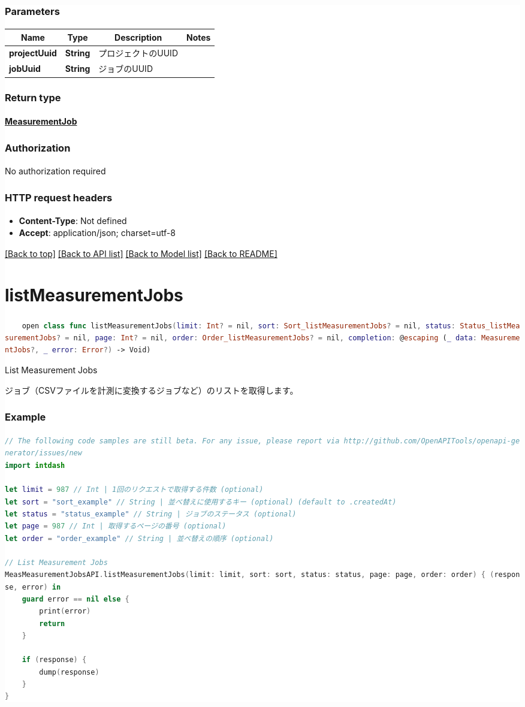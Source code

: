 ### Parameters

Name | Type | Description  | Notes
------------- | ------------- | ------------- | -------------
 **projectUuid** | **String** | プロジェクトのUUID | 
 **jobUuid** | **String** | ジョブのUUID | 

### Return type

[**MeasurementJob**](MeasurementJob.md)

### Authorization

No authorization required

### HTTP request headers

 - **Content-Type**: Not defined
 - **Accept**: application/json; charset=utf-8

[[Back to top]](#) [[Back to API list]](../README.md#documentation-for-api-endpoints) [[Back to Model list]](../README.md#documentation-for-models) [[Back to README]](../README.md)

# **listMeasurementJobs**
```swift
    open class func listMeasurementJobs(limit: Int? = nil, sort: Sort_listMeasurementJobs? = nil, status: Status_listMeasurementJobs? = nil, page: Int? = nil, order: Order_listMeasurementJobs? = nil, completion: @escaping (_ data: MeasurementJobs?, _ error: Error?) -> Void)
```

List Measurement Jobs

ジョブ（CSVファイルを計測に変換するジョブなど）のリストを取得します。

### Example
```swift
// The following code samples are still beta. For any issue, please report via http://github.com/OpenAPITools/openapi-generator/issues/new
import intdash

let limit = 987 // Int | 1回のリクエストで取得する件数 (optional)
let sort = "sort_example" // String | 並べ替えに使用するキー (optional) (default to .createdAt)
let status = "status_example" // String | ジョブのステータス (optional)
let page = 987 // Int | 取得するページの番号 (optional)
let order = "order_example" // String | 並べ替えの順序 (optional)

// List Measurement Jobs
MeasMeasurementJobsAPI.listMeasurementJobs(limit: limit, sort: sort, status: status, page: page, order: order) { (response, error) in
    guard error == nil else {
        print(error)
        return
    }

    if (response) {
        dump(response)
    }
}
```

